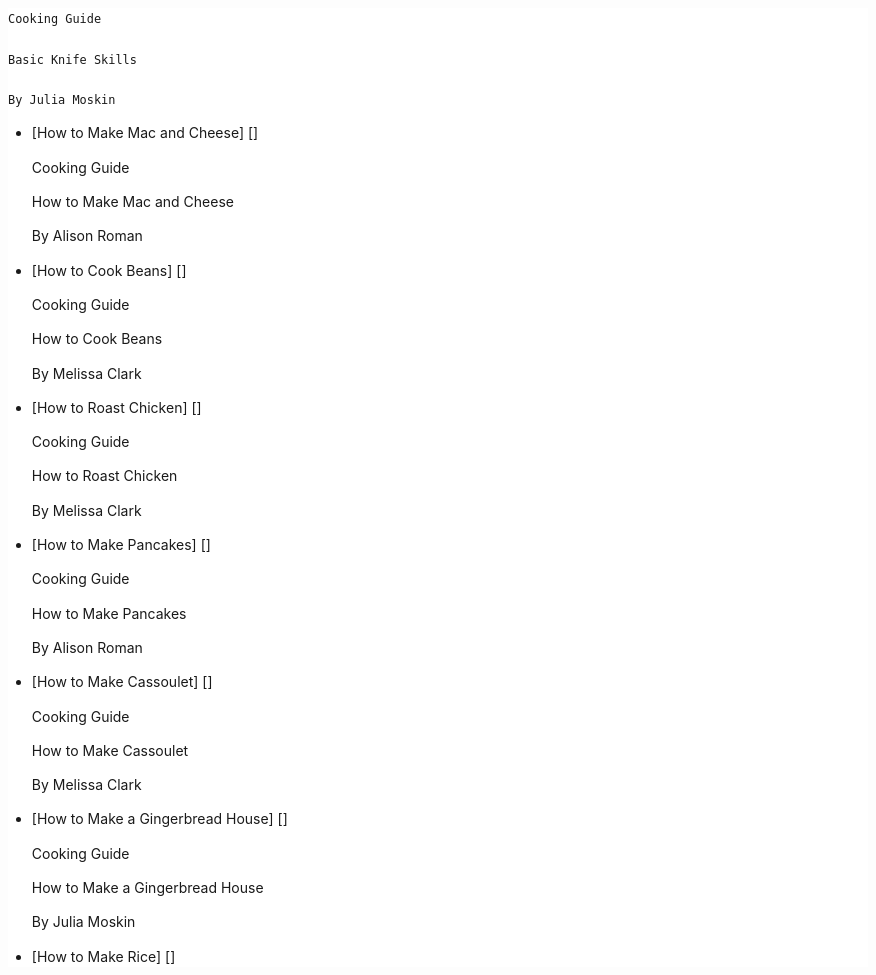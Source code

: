     Cooking Guide

    Basic Knife Skills

    By Julia Moskin
-   
    [How to Make Mac and Cheese]
    []

    Cooking Guide

    How to Make Mac and Cheese

    By Alison Roman
-   
    [How to Cook Beans]
    []

    Cooking Guide

    How to Cook Beans

    By Melissa Clark
-   
    [How to Roast Chicken]
    []

    Cooking Guide

    How to Roast Chicken

    By Melissa Clark
-   
    [How to Make Pancakes]
    []

    Cooking Guide

    How to Make Pancakes

    By Alison Roman
-   
    [How to Make Cassoulet]
    []

    Cooking Guide

    How to Make Cassoulet

    By Melissa Clark
-   
    [How to Make a Gingerbread House]
    []

    Cooking Guide

    How to Make a Gingerbread House

    By Julia Moskin
-   
    [How to Make Rice]
    []
